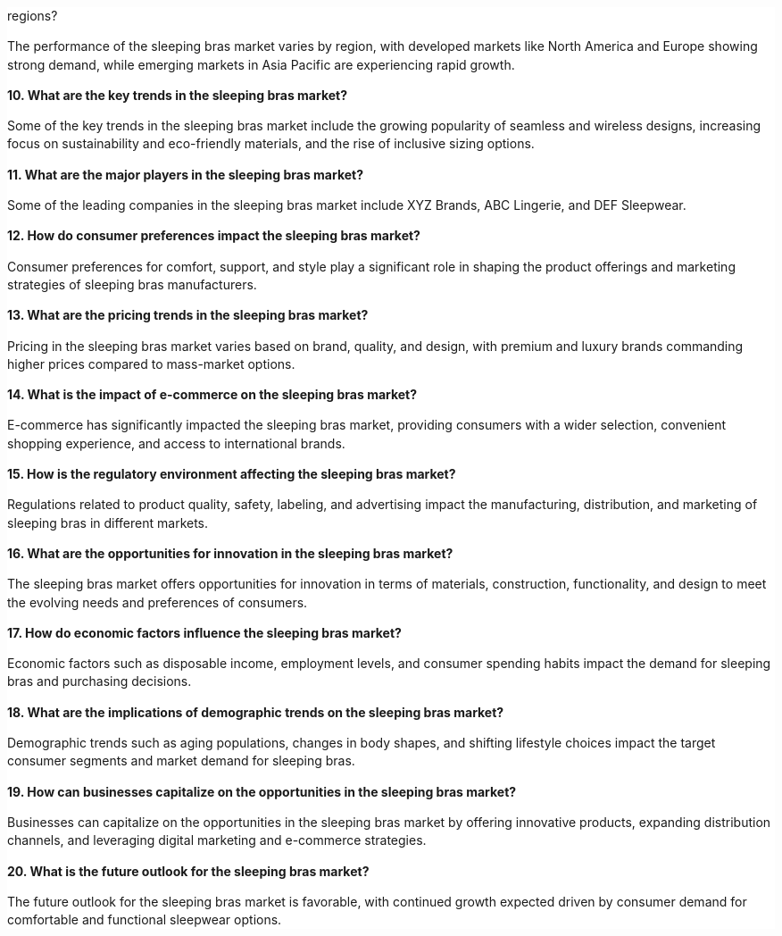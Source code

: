 regions?</strong></p><p>The performance of the sleeping bras market varies by region, with developed markets like North America and Europe showing strong demand, while emerging markets in Asia Pacific are experiencing rapid growth.</p><p><strong>10. What are the key trends in the sleeping bras market?</strong></p><p>Some of the key trends in the sleeping bras market include the growing popularity of seamless and wireless designs, increasing focus on sustainability and eco-friendly materials, and the rise of inclusive sizing options.</p><p><strong>11. What are the major players in the sleeping bras market?</strong></p><p>Some of the leading companies in the sleeping bras market include XYZ Brands, ABC Lingerie, and DEF Sleepwear.</p><p><strong>12. How do consumer preferences impact the sleeping bras market?</strong></p><p>Consumer preferences for comfort, support, and style play a significant role in shaping the product offerings and marketing strategies of sleeping bras manufacturers.</p><p><strong>13. What are the pricing trends in the sleeping bras market?</strong></p><p>Pricing in the sleeping bras market varies based on brand, quality, and design, with premium and luxury brands commanding higher prices compared to mass-market options.</p><p><strong>14. What is the impact of e-commerce on the sleeping bras market?</strong></p><p>E-commerce has significantly impacted the sleeping bras market, providing consumers with a wider selection, convenient shopping experience, and access to international brands.</p><p><strong>15. How is the regulatory environment affecting the sleeping bras market?</strong></p><p>Regulations related to product quality, safety, labeling, and advertising impact the manufacturing, distribution, and marketing of sleeping bras in different markets.</p><p><strong>16. What are the opportunities for innovation in the sleeping bras market?</strong></p><p>The sleeping bras market offers opportunities for innovation in terms of materials, construction, functionality, and design to meet the evolving needs and preferences of consumers.</p><p><strong>17. How do economic factors influence the sleeping bras market?</strong></p><p>Economic factors such as disposable income, employment levels, and consumer spending habits impact the demand for sleeping bras and purchasing decisions.</p><p><strong>18. What are the implications of demographic trends on the sleeping bras market?</strong></p><p>Demographic trends such as aging populations, changes in body shapes, and shifting lifestyle choices impact the target consumer segments and market demand for sleeping bras.</p><p><strong>19. How can businesses capitalize on the opportunities in the sleeping bras market?</strong></p><p>Businesses can capitalize on the opportunities in the sleeping bras market by offering innovative products, expanding distribution channels, and leveraging digital marketing and e-commerce strategies.</p><p><strong>20. What is the future outlook for the sleeping bras market?</strong></p><p>The future outlook for the sleeping bras market is favorable, with continued growth expected driven by consumer demand for comfortable and functional sleepwear options.</p></body></html></strong></p>
